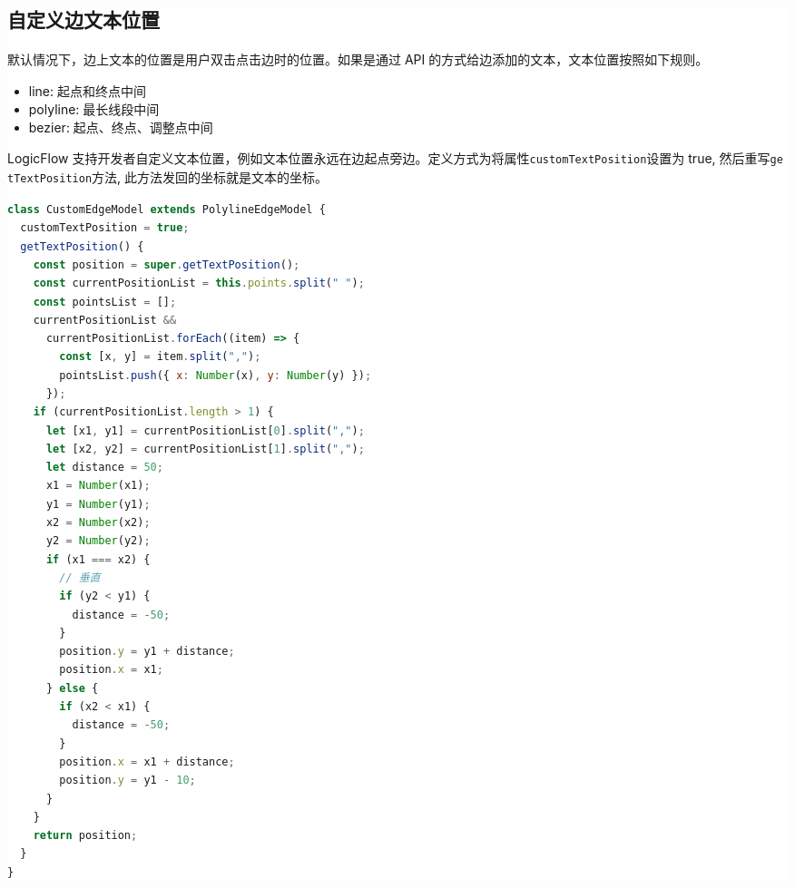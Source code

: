 <iframe src="https://codesandbox.io/embed/logicflow-base17-h5pis?fontsize=14&hidenavigation=1&theme=dark&view=preview"
     style="width:100%; height:500px; border:0; border-radius: 4px; overflow:hidden;"
     title="logicflow-base17"
     allow="accelerometer; ambient-light-sensor; camera; encrypted-media; geolocation; gyroscope; hid; microphone; midi; payment; usb; vr; xr-spatial-tracking"
     sandbox="allow-forms allow-modals allow-popups allow-presentation allow-same-origin allow-scripts"
   ></iframe>

## 自定义边文本位置

默认情况下，边上文本的位置是用户双击点击边时的位置。如果是通过 API 的方式给边添加的文本，文本位置按照如下规则。

- line: 起点和终点中间
- polyline: 最长线段中间
- bezier: 起点、终点、调整点中间

LogicFlow 支持开发者自定义文本位置，例如文本位置永远在边起点旁边。定义方式为将属性`customTextPosition`设置为 true, 然后重写`getTextPosition`方法, 此方法发回的坐标就是文本的坐标。

```js
class CustomEdgeModel extends PolylineEdgeModel {
  customTextPosition = true;
  getTextPosition() {
    const position = super.getTextPosition();
    const currentPositionList = this.points.split(" ");
    const pointsList = [];
    currentPositionList &&
      currentPositionList.forEach((item) => {
        const [x, y] = item.split(",");
        pointsList.push({ x: Number(x), y: Number(y) });
      });
    if (currentPositionList.length > 1) {
      let [x1, y1] = currentPositionList[0].split(",");
      let [x2, y2] = currentPositionList[1].split(",");
      let distance = 50;
      x1 = Number(x1);
      y1 = Number(y1);
      x2 = Number(x2);
      y2 = Number(y2);
      if (x1 === x2) {
        // 垂直
        if (y2 < y1) {
          distance = -50;
        }
        position.y = y1 + distance;
        position.x = x1;
      } else {
        if (x2 < x1) {
          distance = -50;
        }
        position.x = x1 + distance;
        position.y = y1 - 10;
      }
    }
    return position;
  }
}
```
